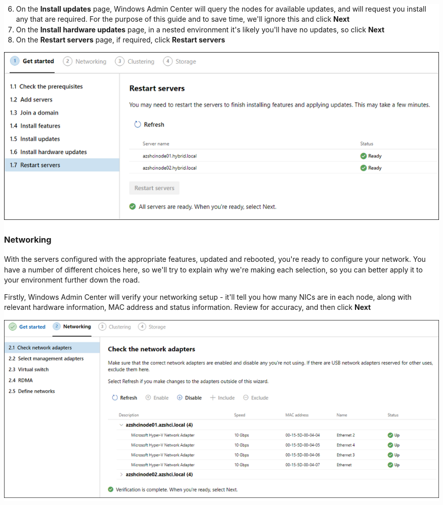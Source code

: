 6. On the **Install updates** page, Windows Admin Center will query the nodes for available updates, and will request you install any that are required. For the purpose of this guide and to save time, we'll ignore this and click **Next**
7. On the **Install hardware updates** page, in a nested environment it's likely you'll have no updates, so click **Next**
8. On the **Restart servers** page, if required, click **Restart servers**

![Restart nodes in the Create Cluster wizard](/media/wac_restart_ga.png "Restart nodes in the Create Cluster wizard")

### Networking ###
With the servers configured with the appropriate features, updated and rebooted, you're ready to configure your network.  You have a number of different choices here, so we'll try to explain why we're making each selection, so you can better apply it to your environment further down the road.

Firstly, Windows Admin Center will verify your networking setup - it'll tell you how many NICs are in each node, along with relevant hardware information, MAC address and status information.  Review for accuracy, and then click **Next**

![Verify network in the Create Cluster wizard](/media/wac_verify_network_ga.png "Verify network in the Create Cluster wizard")
